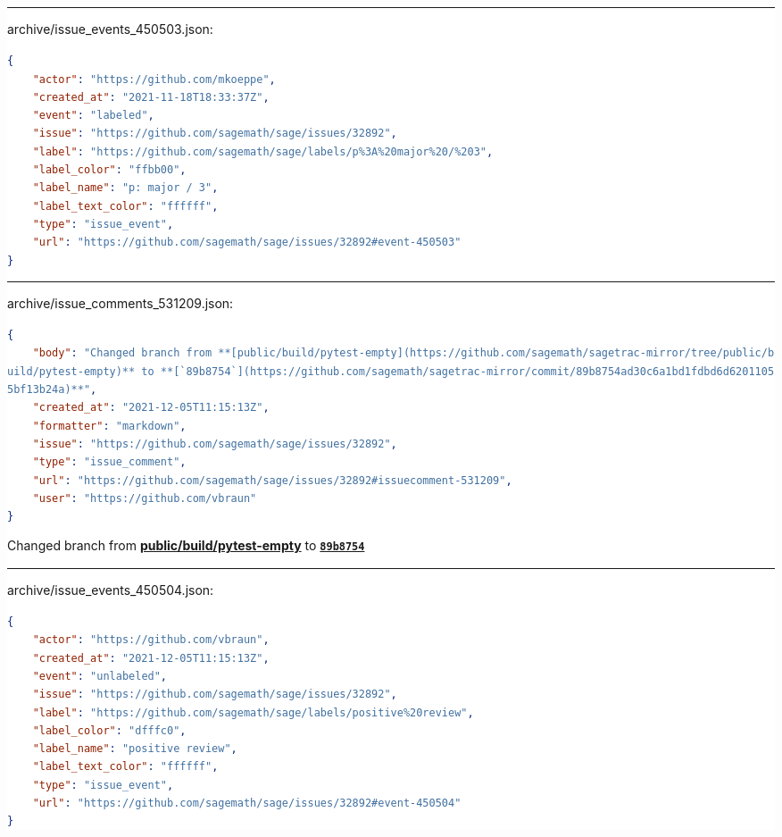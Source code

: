

---

archive/issue_events_450503.json:
```json
{
    "actor": "https://github.com/mkoeppe",
    "created_at": "2021-11-18T18:33:37Z",
    "event": "labeled",
    "issue": "https://github.com/sagemath/sage/issues/32892",
    "label": "https://github.com/sagemath/sage/labels/p%3A%20major%20/%203",
    "label_color": "ffbb00",
    "label_name": "p: major / 3",
    "label_text_color": "ffffff",
    "type": "issue_event",
    "url": "https://github.com/sagemath/sage/issues/32892#event-450503"
}
```



---

archive/issue_comments_531209.json:
```json
{
    "body": "Changed branch from **[public/build/pytest-empty](https://github.com/sagemath/sagetrac-mirror/tree/public/build/pytest-empty)** to **[`89b8754`](https://github.com/sagemath/sagetrac-mirror/commit/89b8754ad30c6a1bd1fdbd6d62011055bf13b24a)**",
    "created_at": "2021-12-05T11:15:13Z",
    "formatter": "markdown",
    "issue": "https://github.com/sagemath/sage/issues/32892",
    "type": "issue_comment",
    "url": "https://github.com/sagemath/sage/issues/32892#issuecomment-531209",
    "user": "https://github.com/vbraun"
}
```

Changed branch from **[public/build/pytest-empty](https://github.com/sagemath/sagetrac-mirror/tree/public/build/pytest-empty)** to **[`89b8754`](https://github.com/sagemath/sagetrac-mirror/commit/89b8754ad30c6a1bd1fdbd6d62011055bf13b24a)**



---

archive/issue_events_450504.json:
```json
{
    "actor": "https://github.com/vbraun",
    "created_at": "2021-12-05T11:15:13Z",
    "event": "unlabeled",
    "issue": "https://github.com/sagemath/sage/issues/32892",
    "label": "https://github.com/sagemath/sage/labels/positive%20review",
    "label_color": "dfffc0",
    "label_name": "positive review",
    "label_text_color": "ffffff",
    "type": "issue_event",
    "url": "https://github.com/sagemath/sage/issues/32892#event-450504"
}
```
